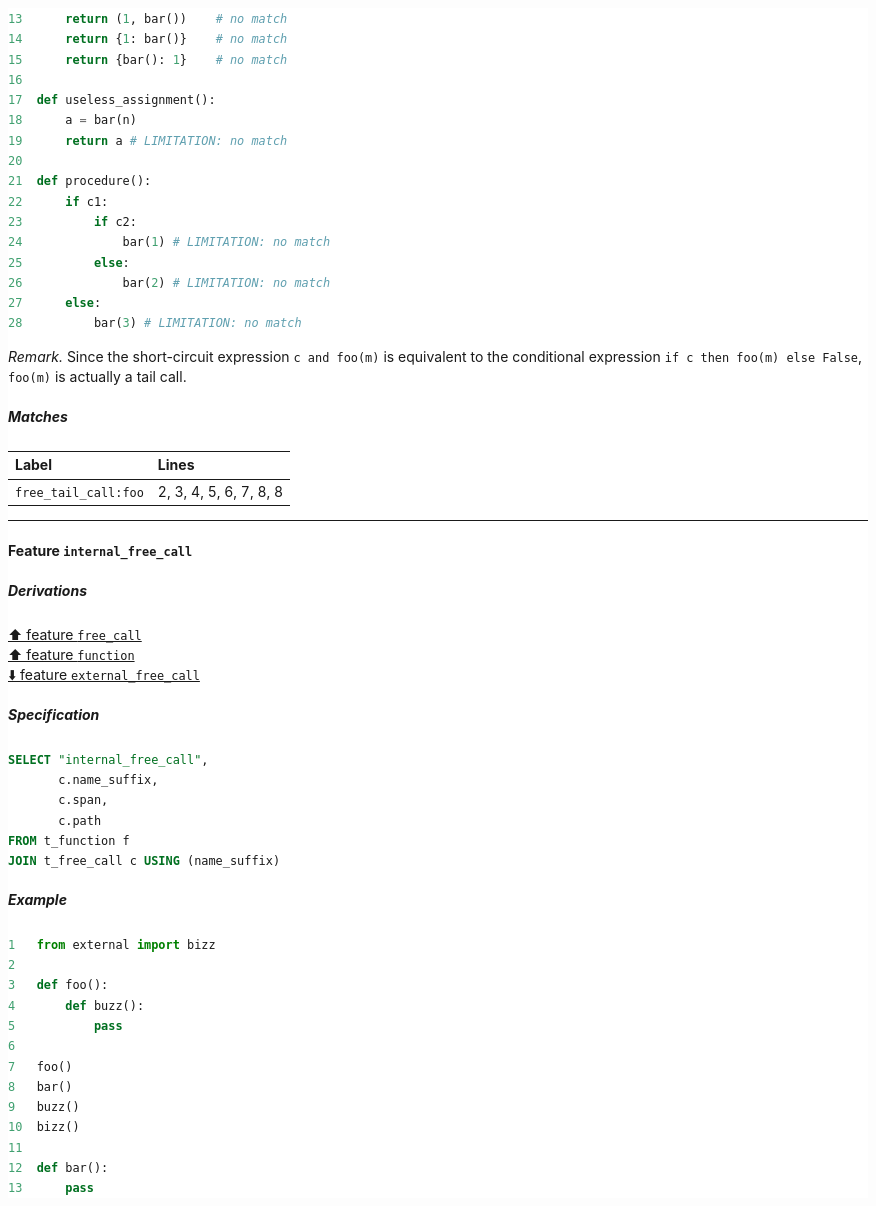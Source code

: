 ```python
13      return (1, bar())    # no match
14      return {1: bar()}    # no match
15      return {bar(): 1}    # no match
16
17  def useless_assignment():
18      a = bar(n)
19      return a # LIMITATION: no match
20
21  def procedure():
22      if c1:
23          if c2:
24              bar(1) # LIMITATION: no match
25          else:
26              bar(2) # LIMITATION: no match
27      else:
28          bar(3) # LIMITATION: no match
```

_Remark._ Since the short-circuit expression `c and foo(m)` is equivalent to the conditional expression `if c then foo(m) else False`, `foo(m)` is actually a tail call.

##### Matches

| Label | Lines |
|:--|:--|
| `free_tail_call:foo` | 2, 3, 4, 5, 6, 7, 8, 8 |

--------------------------------------------------------------------------------

#### Feature `internal_free_call`

##### Derivations

[⬆️ feature `free_call`](#feature-free_call)  
[⬆️ feature `function`](#feature-function)  
[⬇️ feature `external_free_call`](#feature-external_free_call)  

##### Specification

```sql
SELECT "internal_free_call",
       c.name_suffix,
       c.span,
       c.path
FROM t_function f
JOIN t_free_call c USING (name_suffix)
```

##### Example

```python
1   from external import bizz
2
3   def foo():
4       def buzz():
5           pass
6
7   foo()
8   bar()
9   buzz()
10  bizz()
11
12  def bar():
13      pass
```
